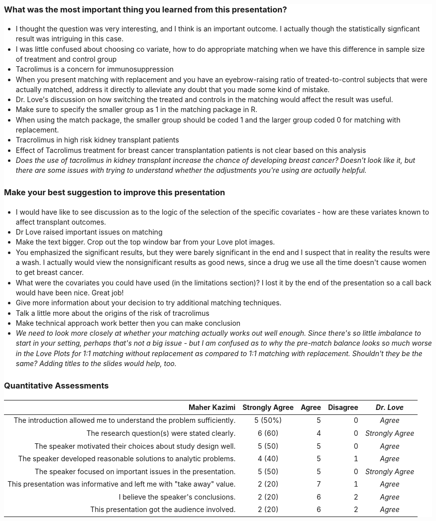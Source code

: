### What was the most important thing you learned from this presentation?

- I thought the question was very interesting, and I think is an important outcome.  I actually though the statistically signficant result was intriguing in this case.  
- I was little confused about choosing co variate, how to do appropriate matching when we have this difference in sample size of treatment and control group
- Tacrolimus is a concern for immunosuppression
- When you present matching with replacement and you have an eyebrow-raising ratio of treated-to-control subjects that were actually matched, address it directly to alleviate any doubt that you made some kind of mistake.
- Dr. Love's discussion on how switching the treated and controls in the matching would affect the result was useful.
- Make sure to specify the smaller group as 1 in the matching package in R.
- When using the match package, the smaller group should be coded 1 and the larger group coded 0 for matching with replacement.
- Tracrolimus in high risk kidney transplant patients 
- Effect of Tacrolimus treatment for breast cancer transplantation patients is not clear based on this analysis
- *Does the use of tacrolimus in kidney transplant increase the chance of developing breast cancer? Doesn't look like it, but there are some issues with trying to understand whether the adjustments you're using are actually helpful.*

### Make your best suggestion to improve this presentation

- I would have like to see discussion as to the logic of the selection of the specific covariates - how are these variates known to affect transplant outcomes.  
- Dr Love raised important issues on matching
- Make the text bigger. Crop out the top window bar from your Love plot images.
- You emphasized the significant results, but they were barely significant in the end and I suspect that in reality the results were a wash. I actually would view the nonsignificant results as good news, since a drug we use all the time doesn't cause women to get breast cancer.
- What were the covariates you could have used (in the limitations section)? I lost it by the end of the presentation so a call back would have been nice. Great job!
- Give more information about your decision to try additional matching techniques. 
- Talk a little more about the origins of the risk of tracrolimus
- Make technical approach work better then you can make conclusion
- *We need to look more closely at whether your matching actually works out well enough. Since there's so little imbalance to start in your setting, perhaps that's not a big issue - but I am confused as to why the pre-match balance looks so much worse in the Love Plots for 1:1 matching without replacement as compared to 1:1 matching with replacement. Shouldn't they be the same? Adding titles to the slides would help, too.*

### Quantitative Assessments 

Maher Kazimi | Strongly Agree | Agree | Disagree | *Dr. Love*
--------------------------------------------------------------------: | :------: | --: | --: | :--------:
The introduction allowed me to understand the problem sufficiently.   | 5 (50%) | 5 | 0 | *Agree*
The research question(s) were stated clearly.	                      | 6 (60) | 4 | 0 | *Strongly Agree*
The speaker motivated their choices about study design well.	      | 5 (50) | 5 | 0 | *Agree*
The speaker developed reasonable solutions to analytic problems.	  | 4 (40) | 5 | 1 | *Agree*
The speaker focused on important issues in the presentation.	      | 5 (50) | 5 | 0 | *Strongly Agree*
This presentation was informative and left me with "take away" value. |	2 (20) | 7 | 1 | *Agree*
I believe the speaker's conclusions.	                              | 2 (20) | 6 | 2 | *Agree*
This presentation got the audience involved.                          | 2 (20) | 6 | 2 | *Agree*
